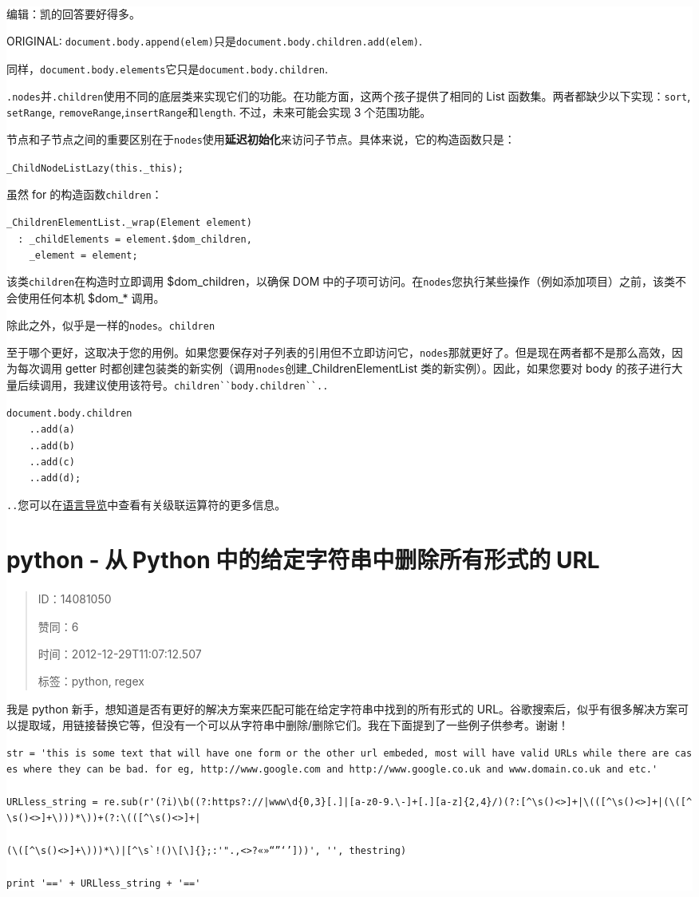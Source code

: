 编辑：凯的回答要好得多。

ORIGINAL:
`document.body.append(elem)`只是`document.body.children.add(elem)`.

同样，`document.body.elements`它只是`document.body.children`.

`.nodes`并`.children`使用不同的底层类来实现它们的功能。在功能方面，这两个孩子提供了相同的 List 函数集。两者都缺少以下实现：`sort`, `setRange`, `removeRange`,`insertRange`和`length`. 不过，未来可能会实现 3 个范围功能。

节点和子节点之间的重要区别在于`nodes`使用**延迟初始化**来访问子节点。具体来说，它的构造函数只是：

```
_ChildNodeListLazy(this._this); 
```

虽然 for 的构造函数`children`：

```
_ChildrenElementList._wrap(Element element)
  : _childElements = element.$dom_children,
    _element = element; 
```

该类`children`在构造时立即调用 $dom_children，以确保 DOM 中的子项可访问。在`nodes`您执行某些操作（例如添加项目）之前，该类不会使用任何本机 $dom_* 调用。

除此之外，似乎是一样的`nodes`。`children`

至于哪个更好，这取决于您的用例。如果您要保存对子列表的引用但不立即访问它，`nodes`那就更好了。但是现在两者都不是那么高效，因为每次调用 getter 时都创建包装类的新实例（调用`nodes`创建_ChildrenElementList 类的新实例）。因此，如果您要对 body 的孩子进行大量后续调用，我建议使用该符号。`children``body.children``..`

```
document.body.children
    ..add(a)
    ..add(b)
    ..add(c)
    ..add(d); 
```

`..`您可以在[语言导览](http://www.dartlang.org/docs/dart-up-and-running/ch02.html#classes)中查看有关级联运算符的更多信息。

# python - 从 Python 中的给定字符串中删除所有形式的 URL

> ID：14081050
> 
> 赞同：6
> 
> 时间：2012-12-29T11:07:12.507
> 
> 标签：python, regex

我是 python 新手，想知道是否有更好的解决方案来匹配可能在给定字符串中找到的所有形式的 URL。谷歌搜索后，似乎有很多解决方案可以提取域，用链接替换它等，但没有一个可以从字符串中删除/删除它们。我在下面提到了一些例子供参考。谢谢！

```
str = 'this is some text that will have one form or the other url embeded, most will have valid URLs while there are cases where they can be bad. for eg, http://www.google.com and http://www.google.co.uk and www.domain.co.uk and etc.'

URLless_string = re.sub(r'(?i)\b((?:https?://|www\d{0,3}[.]|[a-z0-9.\-]+[.][a-z]{2,4}/)(?:[^\s()<>]+|\(([^\s()<>]+|(\([^\s()<>]+\)))*\))+(?:\(([^\s()<>]+|

(\([^\s()<>]+\)))*\)|[^\s`!()\[\]{};:'".,<>?«»“”‘’]))', '', thestring)

print '==' + URLless_string + '==' 
```
